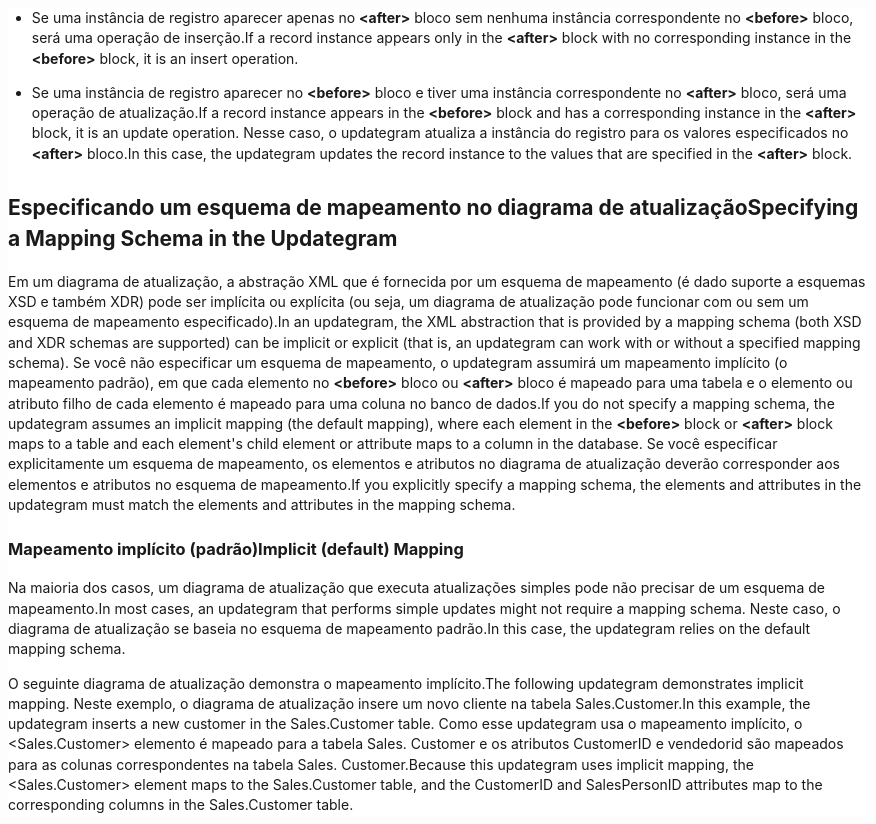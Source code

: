 -   <span data-ttu-id="23a34-131">Se uma instância de registro aparecer apenas no **\<after>** bloco sem nenhuma instância correspondente no **\<before>** bloco, será uma operação de inserção.</span><span class="sxs-lookup"><span data-stu-id="23a34-131">If a record instance appears only in the **\<after>** block with no corresponding instance in the **\<before>** block, it is an insert operation.</span></span>  
  
-   <span data-ttu-id="23a34-132">Se uma instância de registro aparecer no **\<before>** bloco e tiver uma instância correspondente no **\<after>** bloco, será uma operação de atualização.</span><span class="sxs-lookup"><span data-stu-id="23a34-132">If a record instance appears in the **\<before>** block and has a corresponding instance in the **\<after>** block, it is an update operation.</span></span> <span data-ttu-id="23a34-133">Nesse caso, o updategram atualiza a instância do registro para os valores especificados no **\<after>** bloco.</span><span class="sxs-lookup"><span data-stu-id="23a34-133">In this case, the updategram updates the record instance to the values that are specified in the **\<after>** block.</span></span>  
  
## <a name="specifying-a-mapping-schema-in-the-updategram"></a><span data-ttu-id="23a34-134">Especificando um esquema de mapeamento no diagrama de atualização</span><span class="sxs-lookup"><span data-stu-id="23a34-134">Specifying a Mapping Schema in the Updategram</span></span>  
 <span data-ttu-id="23a34-135">Em um diagrama de atualização, a abstração XML que é fornecida por um esquema de mapeamento (é dado suporte a esquemas XSD e também XDR) pode ser implícita ou explícita (ou seja, um diagrama de atualização pode funcionar com ou sem um esquema de mapeamento especificado).</span><span class="sxs-lookup"><span data-stu-id="23a34-135">In an updategram, the XML abstraction that is provided by a mapping schema (both XSD and XDR schemas are supported) can be implicit or explicit (that is, an updategram can work with or without a specified mapping schema).</span></span> <span data-ttu-id="23a34-136">Se você não especificar um esquema de mapeamento, o updategram assumirá um mapeamento implícito (o mapeamento padrão), em que cada elemento no **\<before>** bloco ou **\<after>** bloco é mapeado para uma tabela e o elemento ou atributo filho de cada elemento é mapeado para uma coluna no banco de dados.</span><span class="sxs-lookup"><span data-stu-id="23a34-136">If you do not specify a mapping schema, the updategram assumes an implicit mapping (the default mapping), where each element in the **\<before>** block or **\<after>** block maps to a table and each element's child element or attribute maps to a column in the database.</span></span> <span data-ttu-id="23a34-137">Se você especificar explicitamente um esquema de mapeamento, os elementos e atributos no diagrama de atualização deverão corresponder aos elementos e atributos no esquema de mapeamento.</span><span class="sxs-lookup"><span data-stu-id="23a34-137">If you explicitly specify a mapping schema, the elements and attributes in the updategram must match the elements and attributes in the mapping schema.</span></span>  
  
### <a name="implicit-default-mapping"></a><span data-ttu-id="23a34-138">Mapeamento implícito (padrão)</span><span class="sxs-lookup"><span data-stu-id="23a34-138">Implicit (default) Mapping</span></span>  
 <span data-ttu-id="23a34-139">Na maioria dos casos, um diagrama de atualização que executa atualizações simples pode não precisar de um esquema de mapeamento.</span><span class="sxs-lookup"><span data-stu-id="23a34-139">In most cases, an updategram that performs simple updates might not require a mapping schema.</span></span> <span data-ttu-id="23a34-140">Neste caso, o diagrama de atualização se baseia no esquema de mapeamento padrão.</span><span class="sxs-lookup"><span data-stu-id="23a34-140">In this case, the updategram relies on the default mapping schema.</span></span>  
  
 <span data-ttu-id="23a34-141">O seguinte diagrama de atualização demonstra o mapeamento implícito.</span><span class="sxs-lookup"><span data-stu-id="23a34-141">The following updategram demonstrates implicit mapping.</span></span> <span data-ttu-id="23a34-142">Neste exemplo, o diagrama de atualização insere um novo cliente na tabela Sales.Customer.</span><span class="sxs-lookup"><span data-stu-id="23a34-142">In this example, the updategram inserts a new customer in the Sales.Customer table.</span></span> <span data-ttu-id="23a34-143">Como esse updategram usa o mapeamento implícito, o \<Sales.Customer> elemento é mapeado para a tabela Sales. Customer e os atributos CustomerID e vendedorid são mapeados para as colunas correspondentes na tabela Sales. Customer.</span><span class="sxs-lookup"><span data-stu-id="23a34-143">Because this updategram uses implicit mapping, the \<Sales.Customer> element maps to the Sales.Customer table, and the CustomerID and SalesPersonID attributes map to the corresponding columns in the Sales.Customer table.</span></span>  
  